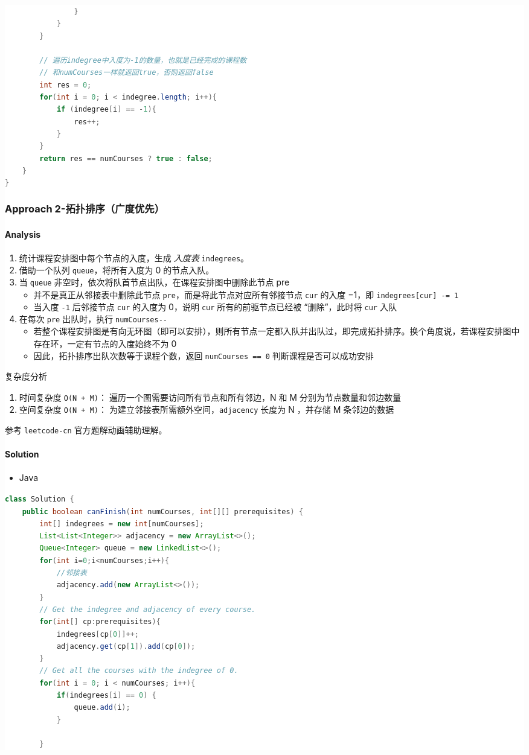 ```java
                }
            }
        }
        
        // 遍历indegree中入度为-1的数量，也就是已经完成的课程数
        // 和numCourses一样就返回true，否则返回false
        int res = 0;
        for(int i = 0; i < indegree.length; i++){
            if (indegree[i] == -1){
                res++;
            }
        }
        return res == numCourses ? true : false;        
    }
}
```


### Approach 2-拓扑排序（广度优先）


#### Analysis

1. 统计课程安排图中每个节点的入度，生成 *入度表* `indegrees`。
2. 借助一个队列 `queue`，将所有入度为 0 的节点入队。
3. 当 `queue` 非空时，依次将队首节点出队，在课程安排图中删除此节点 pre
    * 并不是真正从邻接表中删除此节点 `pre`，而是将此节点对应所有邻接节点 `cur` 的入度 −1，即 `indegrees[cur] -= 1`
    * 当入度 `-1` 后邻接节点 `cur` 的入度为 0，说明 `cur` 所有的前驱节点已经被 “删除”，此时将 `cur` 入队
4. 在每次 `pre` 出队时，执行 `numCourses--`
    * 若整个课程安排图是有向无环图（即可以安排），则所有节点一定都入队并出队过，即完成拓扑排序。换个角度说，若课程安排图中存在环，一定有节点的入度始终不为 0
    * 因此，拓扑排序出队次数等于课程个数，返回 `numCourses == 0` 判断课程是否可以成功安排

复杂度分析
1. 时间复杂度 `O(N + M)`： 遍历一个图需要访问所有节点和所有邻边，N 和 M 分别为节点数量和邻边数量
2. 空间复杂度 `O(N + M)`： 为建立邻接表所需额外空间，`adjacency` 长度为 N ，并存储 M 条邻边的数据

参考 `leetcode-cn` 官方题解动画辅助理解。


#### Solution


* Java


```java
class Solution {
    public boolean canFinish(int numCourses, int[][] prerequisites) {
        int[] indegrees = new int[numCourses];
        List<List<Integer>> adjacency = new ArrayList<>();
        Queue<Integer> queue = new LinkedList<>();
        for(int i=0;i<numCourses;i++){
            //邻接表
            adjacency.add(new ArrayList<>());
        }
        // Get the indegree and adjacency of every course.
        for(int[] cp:prerequisites){
            indegrees[cp[0]]++;
            adjacency.get(cp[1]).add(cp[0]);
        }
        // Get all the courses with the indegree of 0.
        for(int i = 0; i < numCourses; i++){
            if(indegrees[i] == 0) {
                queue.add(i);
            }

        }
```